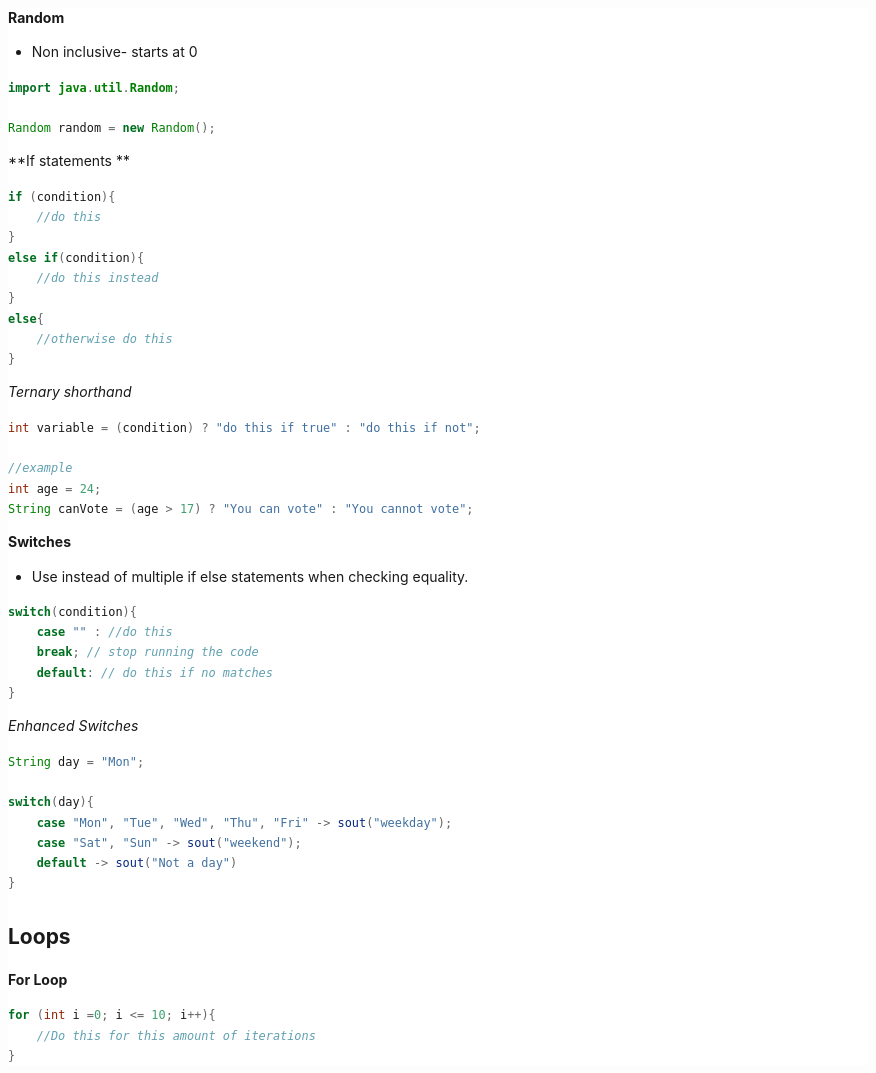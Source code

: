 **Random**
- Non inclusive- starts at 0
```java
import java.util.Random;

Random random = new Random();
```

**If statements **
```java
if (condition){
	//do this
}
else if(condition){
	//do this instead
}
else{
	//otherwise do this
}
```

*Ternary shorthand*
```java
int variable = (condition) ? "do this if true" : "do this if not";

//example
int age = 24;
String canVote = (age > 17) ? "You can vote" : "You cannot vote";
```

**Switches**
- Use instead of multiple if else statements when checking equality. 
```java
switch(condition){
	case "" : //do this
	break; // stop running the code
	default: // do this if no matches
}
```

*Enhanced Switches*
```java
String day = "Mon";

switch(day){
	case "Mon", "Tue", "Wed", "Thu", "Fri" -> sout("weekday");
	case "Sat", "Sun" -> sout("weekend");
	default -> sout("Not a day")
}
```
## Loops
**For Loop**
```java
for (int i =0; i <= 10; i++){
	//Do this for this amount of iterations
}
```
